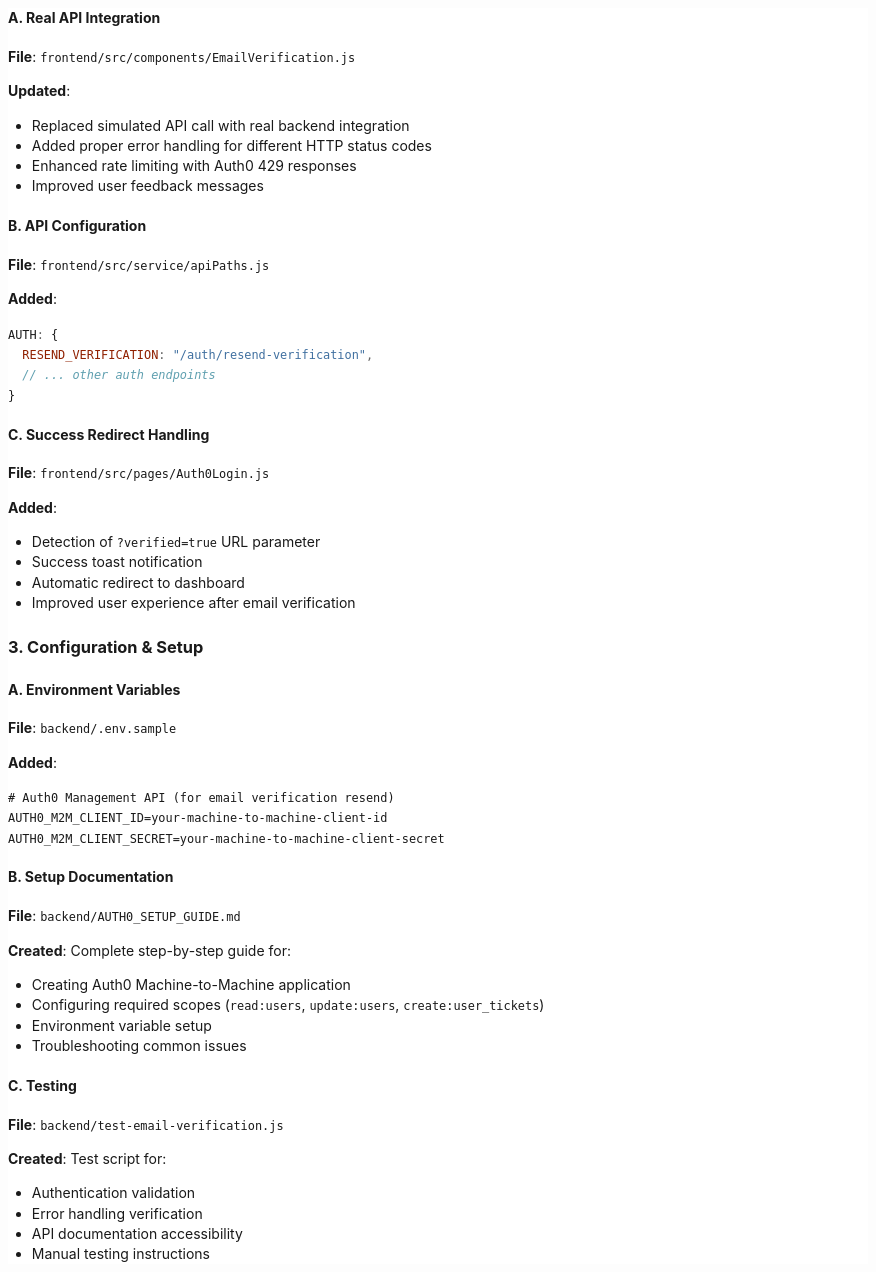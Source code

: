 #### A. Real API Integration
**File**: `frontend/src/components/EmailVerification.js`

**Updated**:
- Replaced simulated API call with real backend integration
- Added proper error handling for different HTTP status codes
- Enhanced rate limiting with Auth0 429 responses
- Improved user feedback messages

#### B. API Configuration
**File**: `frontend/src/service/apiPaths.js`

**Added**:
```javascript
AUTH: {
  RESEND_VERIFICATION: "/auth/resend-verification",
  // ... other auth endpoints
}
```

#### C. Success Redirect Handling
**File**: `frontend/src/pages/Auth0Login.js`

**Added**:
- Detection of `?verified=true` URL parameter
- Success toast notification
- Automatic redirect to dashboard
- Improved user experience after email verification

### 3. Configuration & Setup

#### A. Environment Variables
**File**: `backend/.env.sample`

**Added**:
```env
# Auth0 Management API (for email verification resend)
AUTH0_M2M_CLIENT_ID=your-machine-to-machine-client-id
AUTH0_M2M_CLIENT_SECRET=your-machine-to-machine-client-secret
```

#### B. Setup Documentation
**File**: `backend/AUTH0_SETUP_GUIDE.md`

**Created**: Complete step-by-step guide for:
- Creating Auth0 Machine-to-Machine application
- Configuring required scopes (`read:users`, `update:users`, `create:user_tickets`)
- Environment variable setup
- Troubleshooting common issues

#### C. Testing
**File**: `backend/test-email-verification.js`

**Created**: Test script for:
- Authentication validation
- Error handling verification
- API documentation accessibility
- Manual testing instructions
